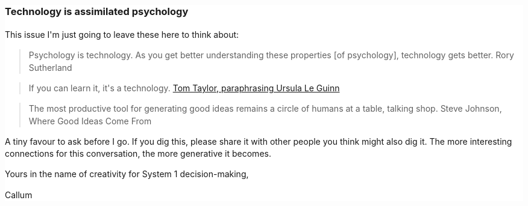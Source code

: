 ### Technology is assimilated psychology

This issue I'm just going to leave these here to think about:

> Psychology is technology. As you get better understanding these properties [of psychology], technology gets better.
<span>Rory Sutherland</span>

> If you can learn it, it's a technology.
<span>[Tom Taylor, paraphrasing Ursula Le Guinn](http://scraplab.net/internet-research-2/)</span>

> The most productive tool for generating good ideas remains a circle of humans at a table, talking shop.
<span>Steve Johnson, Where Good Ideas Come From</span>

A tiny favour to ask before I go. If you dig this, please share it with other people you think might also dig it. The more interesting connections for this conversation, the more generative it becomes.

Yours in the name of creativity for System 1 decision-making,

Callum
